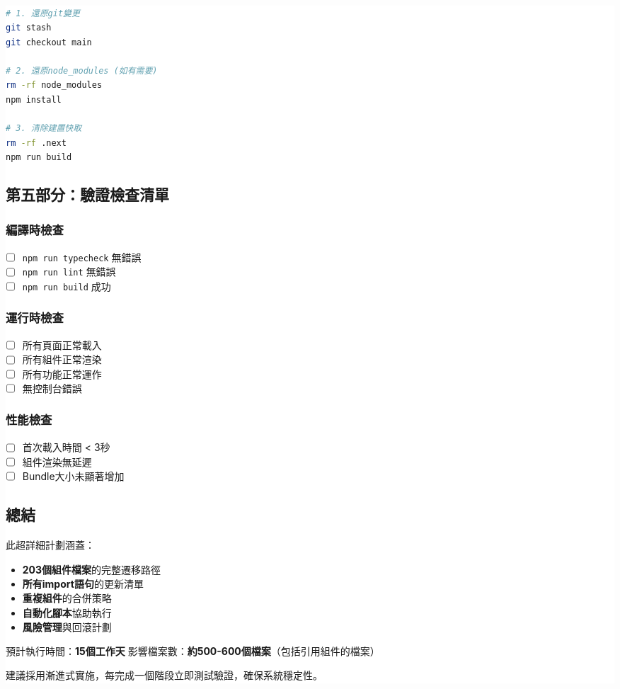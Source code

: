 ```bash
# 1. 還原git變更
git stash
git checkout main

# 2. 還原node_modules (如有需要)
rm -rf node_modules
npm install

# 3. 清除建置快取
rm -rf .next
npm run build
```

## 第五部分：驗證檢查清單

### 編譯時檢查

- [ ] `npm run typecheck` 無錯誤
- [ ] `npm run lint` 無錯誤
- [ ] `npm run build` 成功

### 運行時檢查

- [ ] 所有頁面正常載入
- [ ] 所有組件正常渲染
- [ ] 所有功能正常運作
- [ ] 無控制台錯誤

### 性能檢查

- [ ] 首次載入時間 < 3秒
- [ ] 組件渲染無延遲
- [ ] Bundle大小未顯著增加

## 總結

此超詳細計劃涵蓋：

- **203個組件檔案**的完整遷移路徑
- **所有import語句**的更新清單
- **重複組件**的合併策略
- **自動化腳本**協助執行
- **風險管理**與回滾計劃

預計執行時間：**15個工作天**
影響檔案數：**約500-600個檔案**（包括引用組件的檔案）

建議採用漸進式實施，每完成一個階段立即測試驗證，確保系統穩定性。
